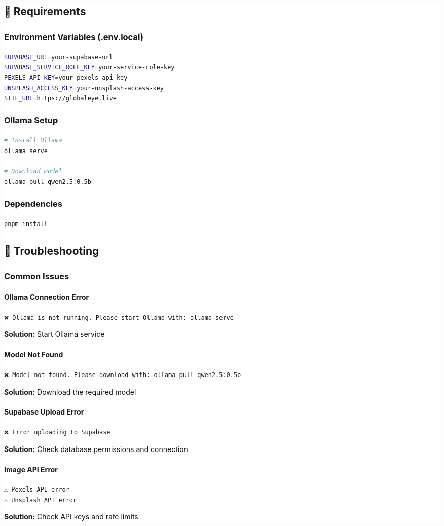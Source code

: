 ## 🚨 Requirements

### **Environment Variables** (.env.local)
```bash
SUPABASE_URL=your-supabase-url
SUPABASE_SERVICE_ROLE_KEY=your-service-role-key
PEXELS_API_KEY=your-pexels-api-key
UNSPLASH_ACCESS_KEY=your-unsplash-access-key
SITE_URL=https://globaleye.live
```

### **Ollama Setup**
```bash
# Install Ollama
ollama serve

# Download model
ollama pull qwen2.5:0.5b
```

### **Dependencies**
```bash
pnpm install
```

## 🔧 Troubleshooting

### **Common Issues**

#### **Ollama Connection Error**
```bash
❌ Ollama is not running. Please start Ollama with: ollama serve
```
**Solution:** Start Ollama service

#### **Model Not Found**
```bash
❌ Model not found. Please download with: ollama pull qwen2.5:0.5b
```
**Solution:** Download the required model

#### **Supabase Upload Error**
```bash
❌ Error uploading to Supabase
```
**Solution:** Check database permissions and connection

#### **Image API Error**
```bash
⚠️ Pexels API error
⚠️ Unsplash API error
```
**Solution:** Check API keys and rate limits
